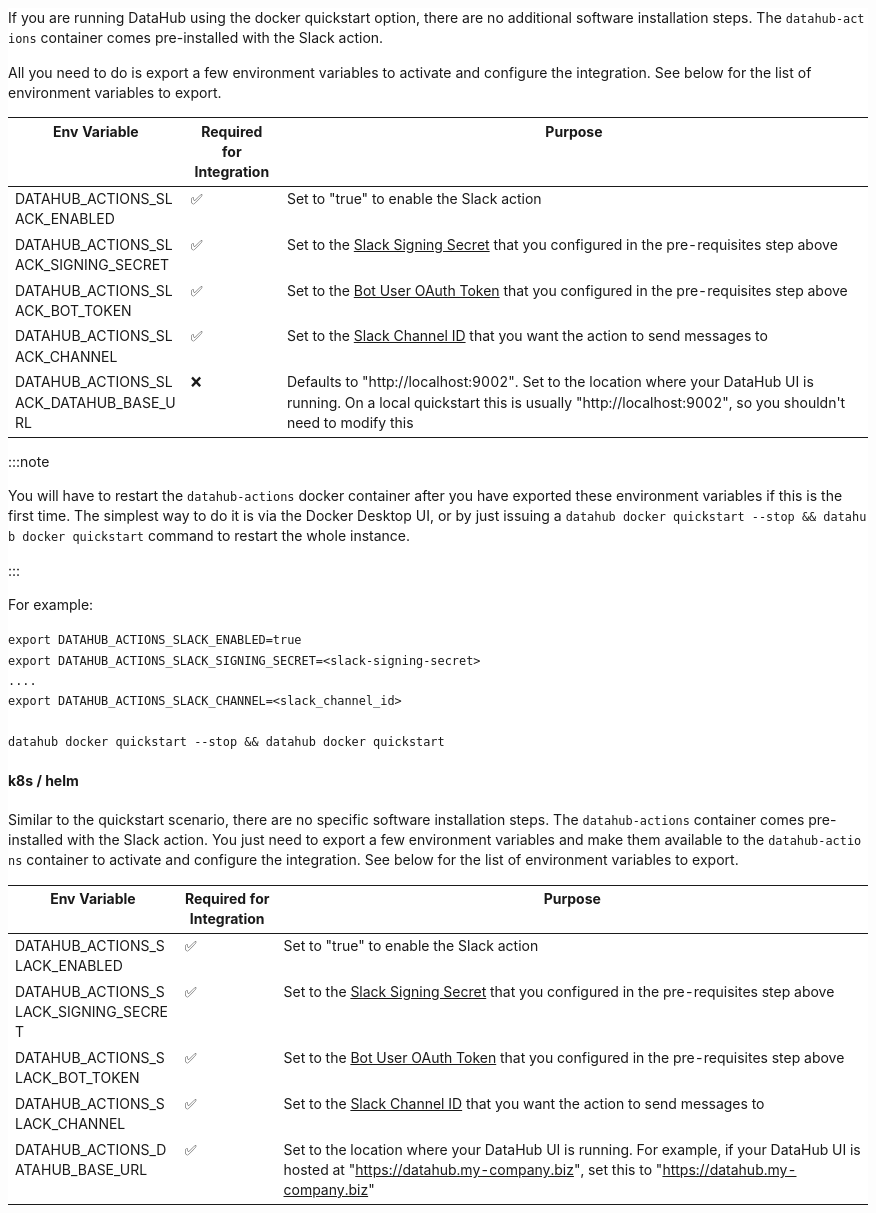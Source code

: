 If you are running DataHub using the docker quickstart option, there are no additional software installation steps. The `datahub-actions` container comes pre-installed with the Slack action.

All you need to do is export a few environment variables to activate and configure the integration. See below for the list of environment variables to export.

| Env Variable                           | Required for Integration | Purpose                                                                                                                                                                                        |
| -------------------------------------- | ------------------------ | ---------------------------------------------------------------------------------------------------------------------------------------------------------------------------------------------- |
| DATAHUB_ACTIONS_SLACK_ENABLED          | ✅                       | Set to "true" to enable the Slack action                                                                                                                                                       |
| DATAHUB_ACTIONS_SLACK_SIGNING_SECRET   | ✅                       | Set to the [Slack Signing Secret](#1-the-signing-secret) that you configured in the pre-requisites step above                                                                                  |
| DATAHUB_ACTIONS_SLACK_BOT_TOKEN        | ✅                       | Set to the [Bot User OAuth Token](#2-the-bot-token) that you configured in the pre-requisites step above                                                                                       |
| DATAHUB_ACTIONS_SLACK_CHANNEL          | ✅                       | Set to the [Slack Channel ID](#3-the-slack-channel) that you want the action to send messages to                                                                                               |
| DATAHUB_ACTIONS_SLACK_DATAHUB_BASE_URL | ❌                       | Defaults to "http://localhost:9002". Set to the location where your DataHub UI is running. On a local quickstart this is usually "http://localhost:9002", so you shouldn't need to modify this |

:::note

You will have to restart the `datahub-actions` docker container after you have exported these environment variables if this is the first time. The simplest way to do it is via the Docker Desktop UI, or by just issuing a `datahub docker quickstart --stop && datahub docker quickstart` command to restart the whole instance.

:::

For example:

```shell
export DATAHUB_ACTIONS_SLACK_ENABLED=true
export DATAHUB_ACTIONS_SLACK_SIGNING_SECRET=<slack-signing-secret>
....
export DATAHUB_ACTIONS_SLACK_CHANNEL=<slack_channel_id>

datahub docker quickstart --stop && datahub docker quickstart
```

#### k8s / helm

Similar to the quickstart scenario, there are no specific software installation steps. The `datahub-actions` container comes pre-installed with the Slack action. You just need to export a few environment variables and make them available to the `datahub-actions` container to activate and configure the integration. See below for the list of environment variables to export.

| Env Variable                         | Required for Integration | Purpose                                                                                                                                                                           |
| ------------------------------------ | ------------------------ | --------------------------------------------------------------------------------------------------------------------------------------------------------------------------------- |
| DATAHUB_ACTIONS_SLACK_ENABLED        | ✅                       | Set to "true" to enable the Slack action                                                                                                                                          |
| DATAHUB_ACTIONS_SLACK_SIGNING_SECRET | ✅                       | Set to the [Slack Signing Secret](#1-the-signing-secret) that you configured in the pre-requisites step above                                                                     |
| DATAHUB_ACTIONS_SLACK_BOT_TOKEN      | ✅                       | Set to the [Bot User OAuth Token](#2-the-bot-token) that you configured in the pre-requisites step above                                                                          |
| DATAHUB_ACTIONS_SLACK_CHANNEL        | ✅                       | Set to the [Slack Channel ID](#3-the-slack-channel) that you want the action to send messages to                                                                                  |
| DATAHUB_ACTIONS_DATAHUB_BASE_URL     | ✅                       | Set to the location where your DataHub UI is running. For example, if your DataHub UI is hosted at "https://datahub.my-company.biz", set this to "https://datahub.my-company.biz" |
